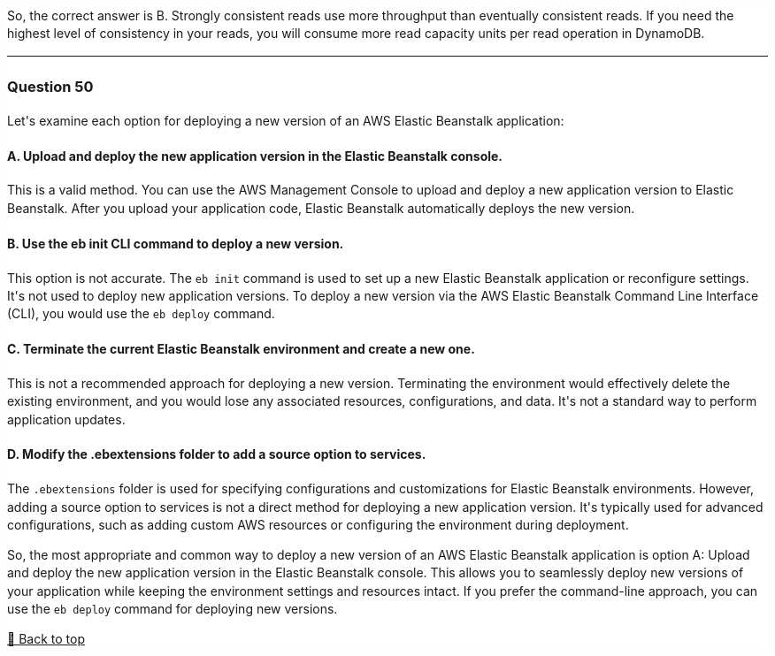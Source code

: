 So, the correct answer is B. Strongly consistent reads use more throughput than eventually consistent reads. If you need the highest level of consistency in your reads, you will consume more read capacity units per read operation in DynamoDB.

---

### Question 50

Let's examine each option for deploying a new version of an AWS Elastic Beanstalk application:

#### A. Upload and deploy the new application version in the Elastic Beanstalk console.

This is a valid method. You can use the AWS Management Console to upload and deploy a new application version to Elastic Beanstalk. After you upload your application code, Elastic Beanstalk automatically deploys the new version.

#### B. Use the eb init CLI command to deploy a new version.

This option is not accurate. The `eb init` command is used to set up a new Elastic Beanstalk application or reconfigure settings. It's not used to deploy new application versions. To deploy a new version via the AWS Elastic Beanstalk Command Line Interface (CLI), you would use the `eb deploy` command.

#### C. Terminate the current Elastic Beanstalk environment and create a new one.

This is not a recommended approach for deploying a new version. Terminating the environment would effectively delete the existing environment, and you would lose any associated resources, configurations, and data. It's not a standard way to perform application updates.

#### D. Modify the .ebextensions folder to add a source option to services.

The `.ebextensions` folder is used for specifying configurations and customizations for Elastic Beanstalk environments. However, adding a source option to services is not a direct method for deploying a new application version. It's typically used for advanced configurations, such as adding custom AWS resources or configuring the environment during deployment.

So, the most appropriate and common way to deploy a new version of an AWS Elastic Beanstalk application is option A: Upload and deploy the new application version in the Elastic Beanstalk console. This allows you to seamlessly deploy new versions of your application while keeping the environment settings and resources intact. If you prefer the command-line approach, you can use the `eb deploy` command for deploying new versions.

[🔼 Back to top](#question-1)
